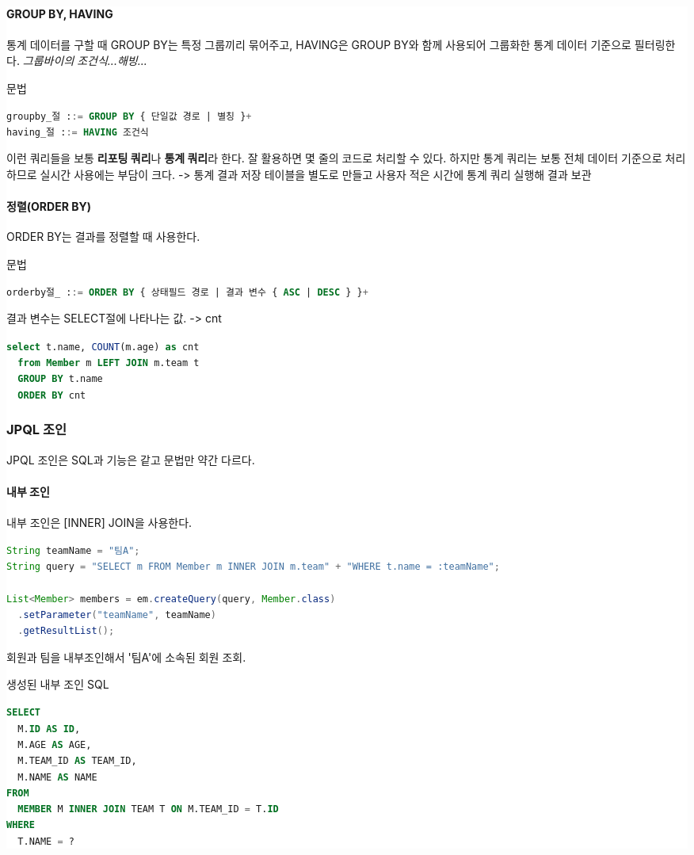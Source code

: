 #### GROUP BY, HAVING

통계 데이터를 구할 때 GROUP BY는 특정 그룹끼리 묶어주고, HAVING은 GROUP BY와 함께 사용되어 그룹화한 통계 데이터 기준으로 필터링한다. _그룹바이의 조건식...해빙..._

문법

```SQL
groupby_절 ::= GROUP BY { 단일값 경로 | 별칭 }+
having_절 ::= HAVING 조건식
```

이런 쿼리들을 보통 **리포팅 쿼리**나 **통계 쿼리**라 한다. 잘 활용하면 몇 줄의 코드로 처리할 수 있다. 하지만 통계 쿼리는 보통 전체 데이터 기준으로 처리하므로 실시간 사용에는 부담이 크다. -> 통계 결과 저장 테이블을 별도로 만들고 사용자 적은 시간에 통계 쿼리 실행해 결과 보관

#### 정렬(ORDER BY)

ORDER BY는 결과를 정렬할 때 사용한다.

문법

```SQL
orderby절_ ::= ORDER BY { 상태필드 경로 | 결과 변수 { ASC | DESC } }+
```

결과 변수는 SELECT절에 나타나는 값. -> cnt

```SQL
select t.name, COUNT(m.age) as cnt
  from Member m LEFT JOIN m.team t
  GROUP BY t.name
  ORDER BY cnt
```

### JPQL 조인

JPQL 조인은 SQL과 기능은 같고 문법만 약간 다르다.

#### 내부 조인

내부 조인은 [INNER] JOIN을 사용한다.

```java
String teamName = "팀A";
String query = "SELECT m FROM Member m INNER JOIN m.team" + "WHERE t.name = :teamName";

List<Member> members = em.createQuery(query, Member.class)
  .setParameter("teamName", teamName)
  .getResultList();
```

회원과 팀을 내부조인해서 '팀A'에 소속된 회원 조회.

생성된 내부 조인 SQL

```SQL
SELECT
  M.ID AS ID,
  M.AGE AS AGE,
  M.TEAM_ID AS TEAM_ID,
  M.NAME AS NAME
FROM
  MEMBER M INNER JOIN TEAM T ON M.TEAM_ID = T.ID
WHERE
  T.NAME = ?
```
